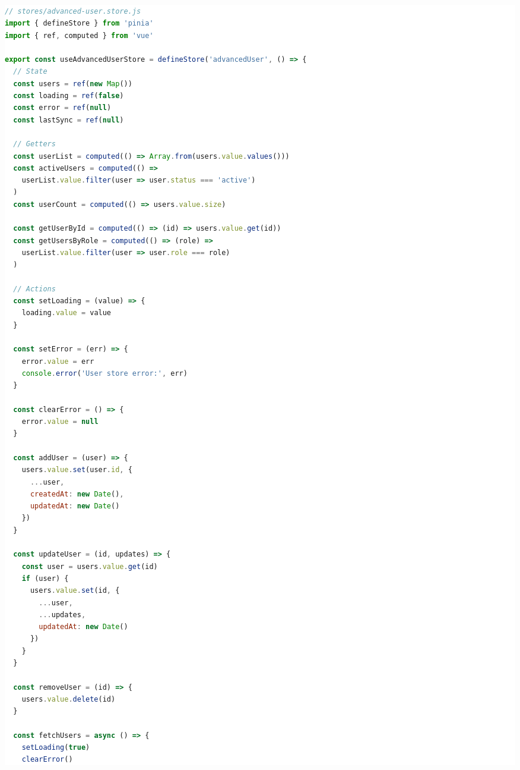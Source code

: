 ```javascript
// stores/advanced-user.store.js
import { defineStore } from 'pinia'
import { ref, computed } from 'vue'

export const useAdvancedUserStore = defineStore('advancedUser', () => {
  // State
  const users = ref(new Map())
  const loading = ref(false)
  const error = ref(null)
  const lastSync = ref(null)
  
  // Getters
  const userList = computed(() => Array.from(users.value.values()))
  const activeUsers = computed(() => 
    userList.value.filter(user => user.status === 'active')
  )
  const userCount = computed(() => users.value.size)
  
  const getUserById = computed(() => (id) => users.value.get(id))
  const getUsersByRole = computed(() => (role) => 
    userList.value.filter(user => user.role === role)
  )
  
  // Actions
  const setLoading = (value) => {
    loading.value = value
  }
  
  const setError = (err) => {
    error.value = err
    console.error('User store error:', err)
  }
  
  const clearError = () => {
    error.value = null
  }
  
  const addUser = (user) => {
    users.value.set(user.id, {
      ...user,
      createdAt: new Date(),
      updatedAt: new Date()
    })
  }
  
  const updateUser = (id, updates) => {
    const user = users.value.get(id)
    if (user) {
      users.value.set(id, {
        ...user,
        ...updates,
        updatedAt: new Date()
      })
    }
  }
  
  const removeUser = (id) => {
    users.value.delete(id)
  }
  
  const fetchUsers = async () => {
    setLoading(true)
    clearError()
```